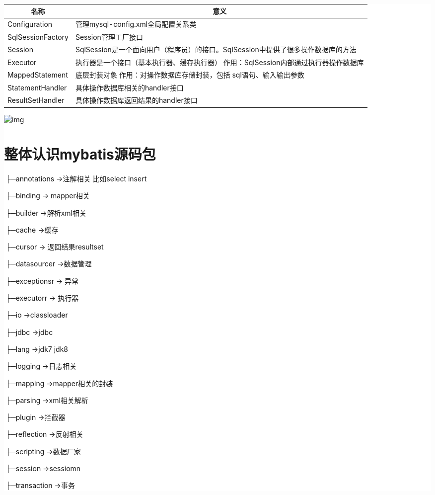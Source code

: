  

| **名称**          | **意义**                                                     |
| ----------------- | ------------------------------------------------------------ |
| Configuration     | 管理mysql-config.xml全局配置关系类                           |
| SqlSessionFactory | Session管理工厂接口                                          |
| Session           | SqlSession是一个面向用户（程序员）的接口。SqlSession中提供了很多操作数据库的方法 |
| Executor          | 执行器是一个接口（基本执行器、缓存执行器）  作用：SqlSession内部通过执行器操作数据库 |
| MappedStatement   | 底层封装对象  作用：对操作数据库存储封装，包括 sql语句、输入输出参数 |
| StatementHandler  | 具体操作数据库相关的handler接口                              |
| ResultSetHandler  | 具体操作数据库返回结果的handler接口                          |

 

![img](file:///C:\Users\ADMINI~1\AppData\Local\Temp\msohtmlclip1\01\clip_image021.jpg)

# 整体认识mybatis源码包

​        ├─annotations  ->注解相关 比如select insert

​        ├─binding    -> mapper相关

​        ├─builder    ->解析xml相关

​        ├─cache    ->缓存

​        ├─cursor    -> 返回结果resultset

​        ├─datasourcer  ->数据管理 

​        ├─exceptionsr    -> 异常

​        ├─executorr    -> 执行器

​        ├─io       ->classloader

​        ├─jdbc       ->jdbc

​        ├─lang       ->jdk7 jdk8

​        ├─logging       ->日志相关

​        ├─mapping       ->mapper相关的封装

​        ├─parsing       ->xml相关解析

​        ├─plugin       ->拦截器

​        ├─reflection       ->反射相关

​        ├─scripting       ->数据厂家

​        ├─session       ->sessiomn

​        ├─transaction      ->事务
